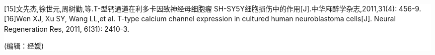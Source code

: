 [15]文先杰,徐世元,周树勤,等.T-型钙通道在利多卡因致神经母细胞瘤 SH-SY5Y细胞损伤中的作用[J].中华麻醉学杂志,2011,31(4): 456-9.   
[16]Wen XJ, Xu SY, Wang LL,et al. T-type calcium channel expression in cultured human neuroblastoma cells[J]. Neural Regeneration Res, 2011, 6(31): 2410-3.

(编辑：经媛)